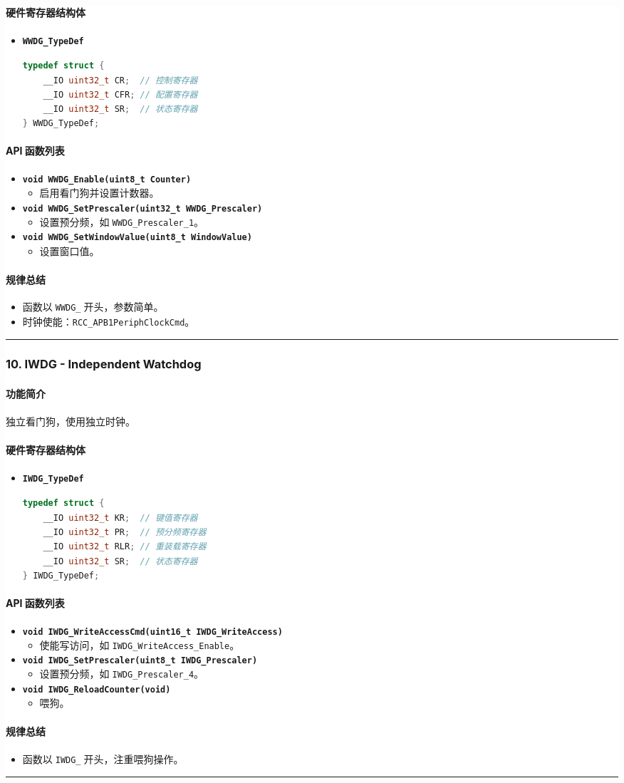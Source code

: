 #### 硬件寄存器结构体
- **`WWDG_TypeDef`**
  ```c
  typedef struct {
      __IO uint32_t CR;  // 控制寄存器
      __IO uint32_t CFR; // 配置寄存器
      __IO uint32_t SR;  // 状态寄存器
  } WWDG_TypeDef;
  ```

#### API 函数列表
- **`void WWDG_Enable(uint8_t Counter)`**
  - 启用看门狗并设置计数器。
- **`void WWDG_SetPrescaler(uint32_t WWDG_Prescaler)`**
  - 设置预分频，如 `WWDG_Prescaler_1`。
- **`void WWDG_SetWindowValue(uint8_t WindowValue)`**
  - 设置窗口值。

#### 规律总结
- 函数以 `WWDG_` 开头，参数简单。
- 时钟使能：`RCC_APB1PeriphClockCmd`。

---

### 10. IWDG - Independent Watchdog
#### 功能简介
独立看门狗，使用独立时钟。

#### 硬件寄存器结构体
- **`IWDG_TypeDef`**
  ```c
  typedef struct {
      __IO uint32_t KR;  // 键值寄存器
      __IO uint32_t PR;  // 预分频寄存器
      __IO uint32_t RLR; // 重装载寄存器
      __IO uint32_t SR;  // 状态寄存器
  } IWDG_TypeDef;
  ```

#### API 函数列表
- **`void IWDG_WriteAccessCmd(uint16_t IWDG_WriteAccess)`**
  - 使能写访问，如 `IWDG_WriteAccess_Enable`。
- **`void IWDG_SetPrescaler(uint8_t IWDG_Prescaler)`**
  - 设置预分频，如 `IWDG_Prescaler_4`。
- **`void IWDG_ReloadCounter(void)`**
  - 喂狗。

#### 规律总结
- 函数以 `IWDG_` 开头，注重喂狗操作。

---
